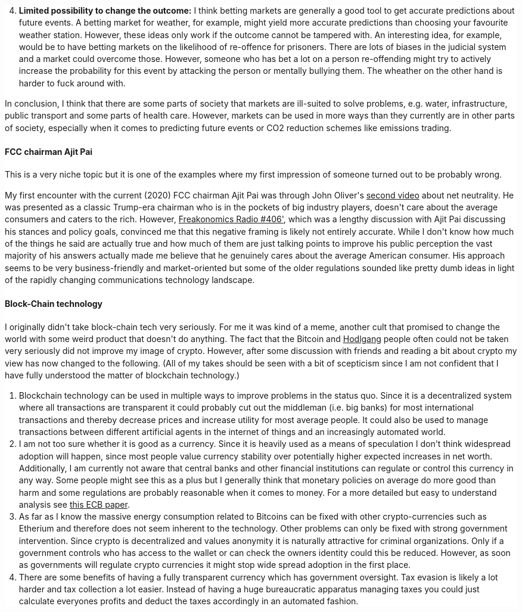 4. **Limited possibility to change the outcome:** I think betting markets are generally a good tool to get accurate predictions about future events. A betting market for weather, for example, might yield more accurate predictions than choosing your favourite weather station. However, these ideas only work if the outcome cannot be tampered with. An interesting idea, for example, would be to have betting markets on the likelihood of re-offence for prisoners. There are lots of biases in the judicial system and a market could overcome those. However, someone who has bet a lot on a person re-offending might try to actively increase the probability for this event by attacking the person or mentally bullying them. The wheather on the other hand is harder to fuck around with.

In conclusion, I think that there are some parts of society that markets are ill-suited to solve problems, e.g. water, infrastructure, public transport and some parts of health care. However, markets can be used in more ways than they currently are in other parts of society, especially when it comes to predicting future events or CO2 reduction schemes like emissions trading.

#### FCC chairman Ajit Pai

This is a very niche topic but it is one of the examples where my first impression of someone turned out to be probably wrong.

My first encounter with the current (2020) FCC chairman Ajit Pai was through John Oliver's <a href='https://www.youtube.com/watch?v=92vuuZt7wak'>second video</a> about net neutrality. He was presented as a classic Trump-era chairman who is in the pockets of big industry players, doesn't care about the average consumers and caters to the rich. However, <a href='https://freakonomics.com/podcast/ajit-pai/'> Freakonomics Radio #406'</a>, which was a lengthy discussion with Ajit Pai discussing his stances and policy goals, convinced me that this negative framing is likely not entirely accurate. While I don't know how much of the things he said are actually true and how much of them are just talking points to improve his public perception the vast majority of his answers actually made me believe that he genuinely cares about the average American consumer. His approach seems to be very business-friendly and market-oriented but some of the older regulations sounded like pretty dumb ideas in light of the rapidly changing communications technology landscape.

#### Block-Chain technology

I originally didn't take block-chain tech very seriously. For me it was kind of a meme, another cult that promised to change the world with some weird product that doesn't do anything. The fact that the Bitcoin and <a href='https://www.youtube.com/watch?v=JZYZoQQ6LJQ'>Hodlgang</a> people often could not be taken very seriously did not improve my image of crypto. However, after some discussion with friends and reading a bit about crypto my view has now changed to the following. (All of my takes should be seen with a bit of scepticism since I am not confident that I have fully understood the matter of blockchain technology.)
1. Blockchain technology can be used in multiple ways to improve problems in the status quo. Since it is a decentralized system where all transactions are transparent it could probably cut out the middleman (i.e. big banks) for most international transactions and thereby decrease prices and increase utility for most average people. It could also be used to manage transactions between different artificial agents in the internet of things and an increasingly automated world.
2. I am not too sure whether it is good as a currency. Since it is heavily used as a means of speculation I don't think widespread adoption will happen, since most people value currency stability over potentially higher expected increases in net worth. Additionally, I am currently not aware that central banks and other financial institutions can regulate or control this currency in any way. Some people might see this as a plus but I generally think that monetary policies on average do more good than harm and some regulations are probably reasonable when it comes to money. For a more detailed but easy to understand analysis see <a href='https://www.ecb.europa.eu/pub/financial-stability/macroprudential-bulletin/html/ecb.mpbu202005_1~3e9ac10eb1.en.html?utm_source=ecb_twitter&utm_medium=social&utm_campaign=200505_mpb_may_2020#toc1'>this ECB paper</a>.
3. As far as I know the massive energy consumption related to Bitcoins can be fixed with other crypto-currencies such as Etherium and therefore does not seem inherent to the technology. Other problems can only be fixed with strong government intervention. Since crypto is decentralized and values anonymity it is naturally attractive for criminal organizations. Only if a government controls who has access to the wallet or can check the owners identity could this be reduced. However, as soon as governments will regulate crypto currencies it might stop wide spread adoption in the first place.
4. There are some benefits of having a fully transparent currency which has government oversight. Tax evasion is likely a lot harder and tax collection a lot easier. Instead of having a huge bureaucratic apparatus managing taxes you could just calculate everyones profits and deduct the taxes accordingly in an automated fashion. 
